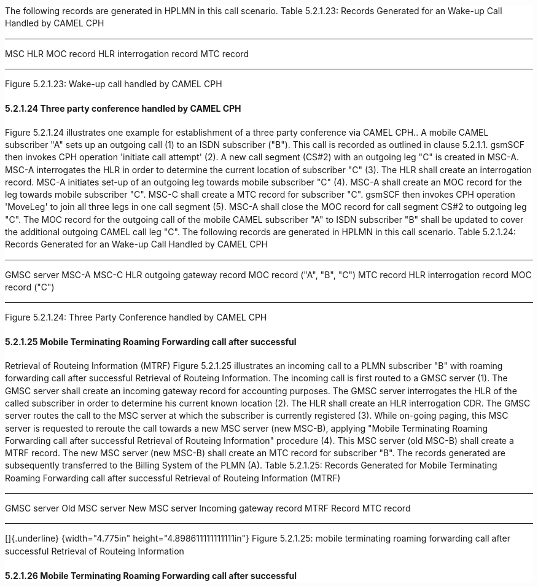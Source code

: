 The following records are generated in HPLMN in this call scenario.
Table 5.2.1.23: Records Generated for an Wake-up Call Handled by CAMEL CPH
* * *
MSC HLR MOC record HLR interrogation record MTC record
* * *
Figure 5.2.1.23: Wake-up call handled by CAMEL CPH
#### 5.2.1.24 Three party conference handled by CAMEL CPH
Figure 5.2.1.24 illustrates one example for establishment of a three party
conference via CAMEL CPH..
A mobile CAMEL subscriber \"A\" sets up an outgoing call (1) to an ISDN
subscriber (\"B\"). This call is recorded as outlined in clause 5.2.1.1.
gsmSCF then invokes CPH operation \'initiate call attempt\' (2). A new call
segment (CS#2) with an outgoing leg \"C\" is created in MSC-A.
MSC-A interrogates the HLR in order to determine the current location of
subscriber \"C\" (3). The HLR shall create an interrogation record.
MSC-A initiates set-up of an outgoing leg towards mobile subscriber \"C\" (4).
MSC-A shall create an MOC record for the leg towards mobile subscriber \"C\".
MSC-C shall create a MTC record for subscriber \"C\".
gsmSCF then invokes CPH operation \'MoveLeg\' to join all three legs in one
call segment (5). MSC-A shall close the MOC record for call segment CS#2 to
outgoing leg \"C\". The MOC record for the outgoing call of the mobile CAMEL
subscriber \"A\" to ISDN subscriber \"B\" shall be updated to cover the
additional outgoing CAMEL call leg \"C\".
The following records are generated in HPLMN in this call scenario.
Table 5.2.1.24: Records Generated for an Wake-up Call Handled by CAMEL CPH
* * *
GMSC server MSC-A MSC-C HLR outgoing gateway record MOC record (\"A\", \"B\",
\"C\") MTC record HLR interrogation record MOC record (\"C\")
* * *
Figure 5.2.1.24: Three Party Conference handled by CAMEL CPH
#### 5.2.1.25 Mobile Terminating Roaming Forwarding call after successful
Retrieval of Routeing Information (MTRF)
Figure 5.2.1.25 illustrates an incoming call to a PLMN subscriber \"B\" with
roaming forwarding call after successful Retrieval of Routeing Information.
The incoming call is first routed to a GMSC server (1). The GMSC server shall
create an incoming gateway record for accounting purposes.
The GMSC server interrogates the HLR of the called subscriber in order to
determine his current known location (2). The HLR shall create an HLR
interrogation CDR.
The GMSC server routes the call to the MSC server at which the subscriber is
currently registered (3). While on-going paging, this MSC server is requested
to reroute the call towards a new MSC server (new MSC-B), applying "Mobile
Terminating Roaming Forwarding call after successful Retrieval of Routeing
Information" procedure (4). This MSC server (old MSC-B) shall create a MTRF
record.
The new MSC server (new MSC-B) shall create an MTC record for subscriber
\"B\".
The records generated are subsequently transferred to the Billing System of
the PLMN (A).
Table 5.2.1.25: Records Generated for Mobile Terminating Roaming Forwarding
call after successful Retrieval of Routeing Information (MTRF)
* * *
GMSC server Old MSC server New MSC server Incoming gateway record MTRF Record
MTC record
* * *
[]{.underline}
{width="4.775in" height="4.898611111111111in"}
Figure 5.2.1.25: mobile terminating roaming forwarding call after successful
Retrieval of Routeing Information
#### 5.2.1.26 Mobile Terminating Roaming Forwarding call after successful